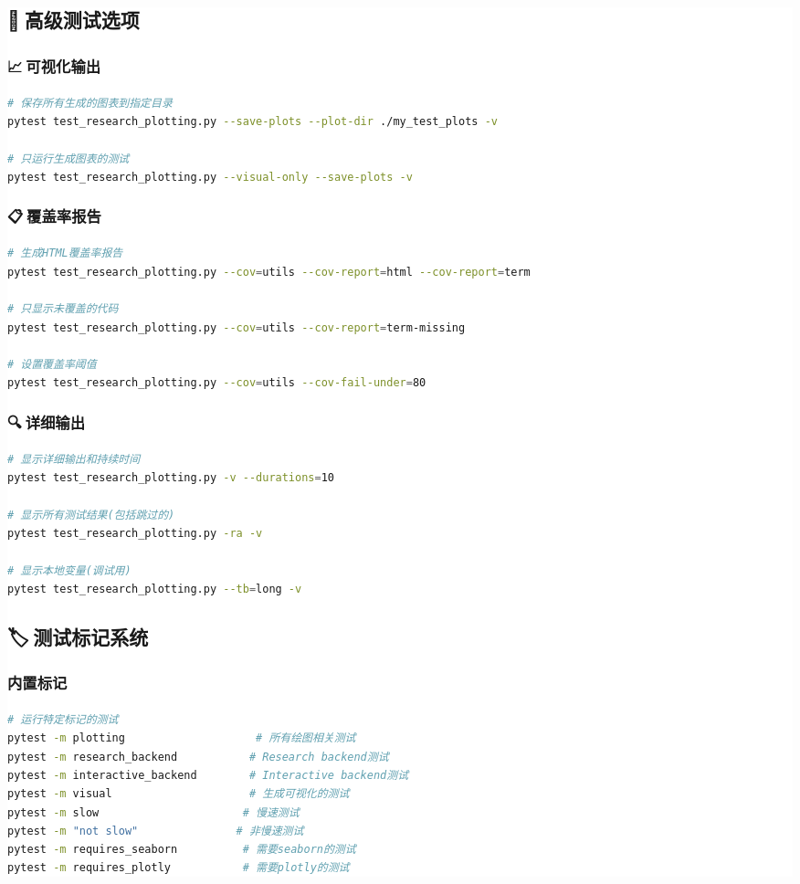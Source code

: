 ## 🎯 高级测试选项

### 📈 可视化输出

```bash
# 保存所有生成的图表到指定目录
pytest test_research_plotting.py --save-plots --plot-dir ./my_test_plots -v

# 只运行生成图表的测试
pytest test_research_plotting.py --visual-only --save-plots -v
```

### 📋 覆盖率报告

```bash
# 生成HTML覆盖率报告
pytest test_research_plotting.py --cov=utils --cov-report=html --cov-report=term

# 只显示未覆盖的代码
pytest test_research_plotting.py --cov=utils --cov-report=term-missing

# 设置覆盖率阈值
pytest test_research_plotting.py --cov=utils --cov-fail-under=80
```

### 🔍 详细输出

```bash
# 显示详细输出和持续时间
pytest test_research_plotting.py -v --durations=10

# 显示所有测试结果(包括跳过的)
pytest test_research_plotting.py -ra -v

# 显示本地变量(调试用)
pytest test_research_plotting.py --tb=long -v
```

## 🏷️ 测试标记系统

### 内置标记

```bash
# 运行特定标记的测试
pytest -m plotting                    # 所有绘图相关测试
pytest -m research_backend           # Research backend测试
pytest -m interactive_backend        # Interactive backend测试
pytest -m visual                     # 生成可视化的测试
pytest -m slow                      # 慢速测试
pytest -m "not slow"               # 非慢速测试
pytest -m requires_seaborn          # 需要seaborn的测试
pytest -m requires_plotly           # 需要plotly的测试
```
